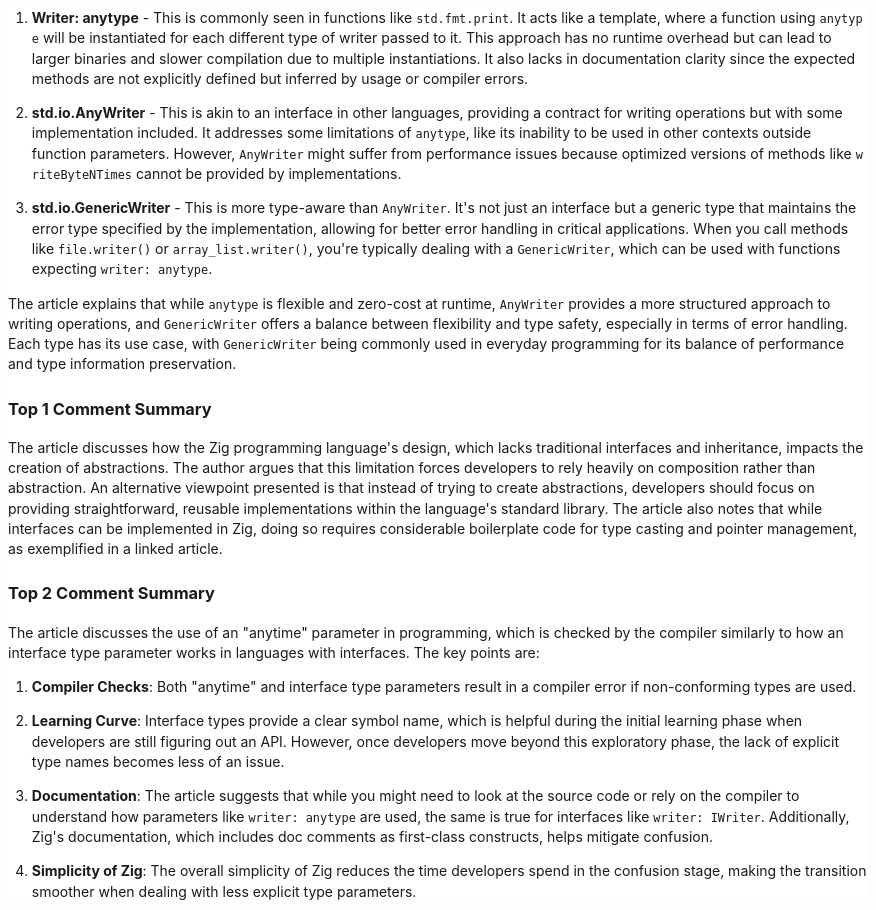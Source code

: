1. **Writer: anytype** - This is commonly seen in functions like `std.fmt.print`. It acts like a template, where a function using `anytype` will be instantiated for each different type of writer passed to it. This approach has no runtime overhead but can lead to larger binaries and slower compilation due to multiple instantiations. It also lacks in documentation clarity since the expected methods are not explicitly defined but inferred by usage or compiler errors.

2. **std.io.AnyWriter** - This is akin to an interface in other languages, providing a contract for writing operations but with some implementation included. It addresses some limitations of `anytype`, like its inability to be used in other contexts outside function parameters. However, `AnyWriter` might suffer from performance issues because optimized versions of methods like `writeByteNTimes` cannot be provided by implementations.

3. **std.io.GenericWriter** - This is more type-aware than `AnyWriter`. It's not just an interface but a generic type that maintains the error type specified by the implementation, allowing for better error handling in critical applications. When you call methods like `file.writer()` or `array_list.writer()`, you're typically dealing with a `GenericWriter`, which can be used with functions expecting `writer: anytype`.

The article explains that while `anytype` is flexible and zero-cost at runtime, `AnyWriter` provides a more structured approach to writing operations, and `GenericWriter` offers a balance between flexibility and type safety, especially in terms of error handling. Each type has its use case, with `GenericWriter` being commonly used in everyday programming for its balance of performance and type information preservation.

### Top 1 Comment Summary

 The article discusses how the Zig programming language's design, which lacks traditional interfaces and inheritance, impacts the creation of abstractions. The author argues that this limitation forces developers to rely heavily on composition rather than abstraction. An alternative viewpoint presented is that instead of trying to create abstractions, developers should focus on providing straightforward, reusable implementations within the language's standard library. The article also notes that while interfaces can be implemented in Zig, doing so requires considerable boilerplate code for type casting and pointer management, as exemplified in a linked article.

### Top 2 Comment Summary

 The article discusses the use of an "anytime" parameter in programming, which is checked by the compiler similarly to how an interface type parameter works in languages with interfaces. The key points are:

1. **Compiler Checks**: Both "anytime" and interface type parameters result in a compiler error if non-conforming types are used.

2. **Learning Curve**: Interface types provide a clear symbol name, which is helpful during the initial learning phase when developers are still figuring out an API. However, once developers move beyond this exploratory phase, the lack of explicit type names becomes less of an issue.

3. **Documentation**: The article suggests that while you might need to look at the source code or rely on the compiler to understand how parameters like `writer: anytype` are used, the same is true for interfaces like `writer: IWriter`. Additionally, Zig's documentation, which includes doc comments as first-class constructs, helps mitigate confusion.

4. **Simplicity of Zig**: The overall simplicity of Zig reduces the time developers spend in the confusion stage, making the transition smoother when dealing with less explicit type parameters.
